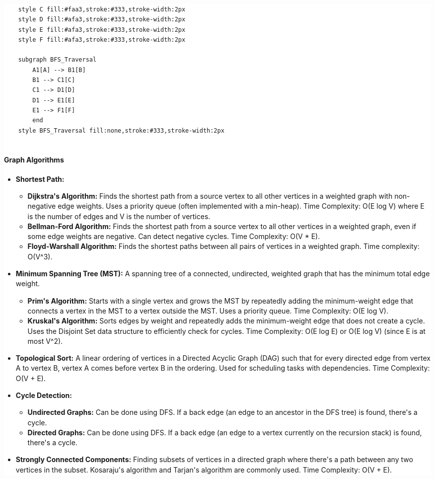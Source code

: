 ```mermaid
    style C fill:#faa3,stroke:#333,stroke-width:2px
    style D fill:#afa3,stroke:#333,stroke-width:2px
    style E fill:#afa3,stroke:#333,stroke-width:2px
    style F fill:#afa3,stroke:#333,stroke-width:2px
          
    subgraph BFS_Traversal
        A1[A] --> B1[B]
        B1 --> C1[C]
        C1 --> D1[D]
        D1 --> E1[E]
        E1 --> F1[F]
        end
    style BFS_Traversal fill:none,stroke:#333,stroke-width:2px
    

```

#### Graph Algorithms

*   **Shortest Path:**
    *   **Dijkstra's Algorithm:** Finds the shortest path from a source vertex to all other vertices in a weighted graph with non-negative edge weights. Uses a priority queue (often implemented with a min-heap).  Time Complexity: O(E log V) where E is the number of edges and V is the number of vertices.
    *   **Bellman-Ford Algorithm:** Finds the shortest path from a source vertex to all other vertices in a weighted graph, even if some edge weights are negative.  Can detect negative cycles. Time Complexity: O(V * E).
    * **Floyd-Warshall Algorithm:** Finds the shortest paths between all pairs of vertices in a weighted graph. Time complexity: O(V^3).

* **Minimum Spanning Tree (MST):** A spanning tree of a connected, undirected, weighted graph that has the minimum total edge weight.
   * **Prim's Algorithm:**  Starts with a single vertex and grows the MST by repeatedly adding the minimum-weight edge that connects a vertex in the MST to a vertex outside the MST. Uses a priority queue. Time Complexity: O(E log V).
   * **Kruskal's Algorithm:** Sorts edges by weight and repeatedly adds the minimum-weight edge that does not create a cycle. Uses the Disjoint Set data structure to efficiently check for cycles. Time Complexity: O(E log E) or O(E log V) (since E is at most V^2).

*   **Topological Sort:**  A linear ordering of vertices in a Directed Acyclic Graph (DAG) such that for every directed edge from vertex A to vertex B, vertex A comes before vertex B in the ordering. Used for scheduling tasks with dependencies. Time Complexity: O(V + E).

*   **Cycle Detection:**
    *   **Undirected Graphs:** Can be done using DFS.  If a back edge (an edge to an ancestor in the DFS tree) is found, there's a cycle.
    *   **Directed Graphs:**  Can be done using DFS.  If a back edge (an edge to a vertex currently on the recursion stack) is found, there's a cycle.

*   **Strongly Connected Components:**  Finding subsets of vertices in a directed graph where there's a path between any two vertices in the subset.  Kosaraju's algorithm and Tarjan's algorithm are commonly used.  Time Complexity: O(V + E).
